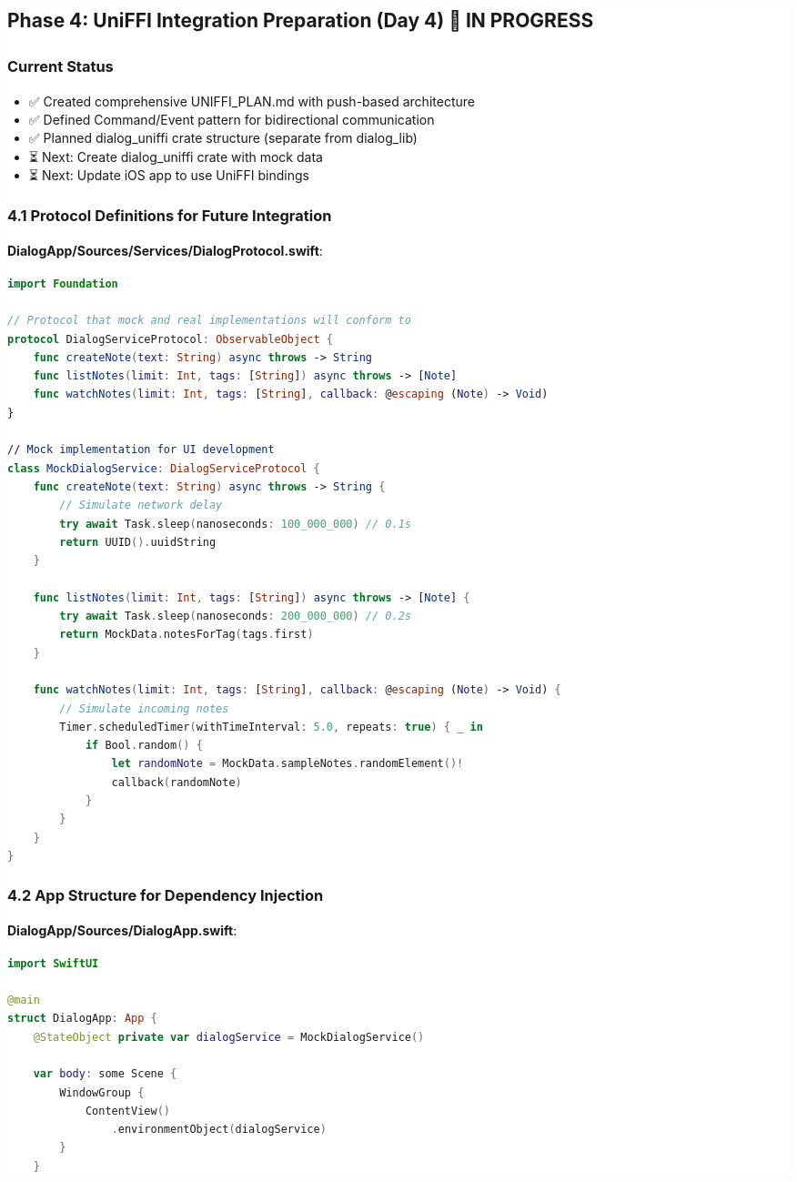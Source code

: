 
## Phase 4: UniFFI Integration Preparation (Day 4) 🚧 IN PROGRESS

### Current Status
- ✅ Created comprehensive UNIFFI_PLAN.md with push-based architecture
- ✅ Defined Command/Event pattern for bidirectional communication
- ✅ Planned dialog_uniffi crate structure (separate from dialog_lib)
- ⏳ Next: Create dialog_uniffi crate with mock data
- ⏳ Next: Update iOS app to use UniFFI bindings

### 4.1 Protocol Definitions for Future Integration
**DialogApp/Sources/Services/DialogProtocol.swift**:
```swift
import Foundation

// Protocol that mock and real implementations will conform to
protocol DialogServiceProtocol: ObservableObject {
    func createNote(text: String) async throws -> String
    func listNotes(limit: Int, tags: [String]) async throws -> [Note]
    func watchNotes(limit: Int, tags: [String], callback: @escaping (Note) -> Void)
}

// Mock implementation for UI development
class MockDialogService: DialogServiceProtocol {
    func createNote(text: String) async throws -> String {
        // Simulate network delay
        try await Task.sleep(nanoseconds: 100_000_000) // 0.1s
        return UUID().uuidString
    }
    
    func listNotes(limit: Int, tags: [String]) async throws -> [Note] {
        try await Task.sleep(nanoseconds: 200_000_000) // 0.2s
        return MockData.notesForTag(tags.first)
    }
    
    func watchNotes(limit: Int, tags: [String], callback: @escaping (Note) -> Void) {
        // Simulate incoming notes
        Timer.scheduledTimer(withTimeInterval: 5.0, repeats: true) { _ in
            if Bool.random() {
                let randomNote = MockData.sampleNotes.randomElement()!
                callback(randomNote)
            }
        }
    }
}
```

### 4.2 App Structure for Dependency Injection
**DialogApp/Sources/DialogApp.swift**:
```swift
import SwiftUI

@main
struct DialogApp: App {
    @StateObject private var dialogService = MockDialogService()
    
    var body: some Scene {
        WindowGroup {
            ContentView()
                .environmentObject(dialogService)
        }
    }
```